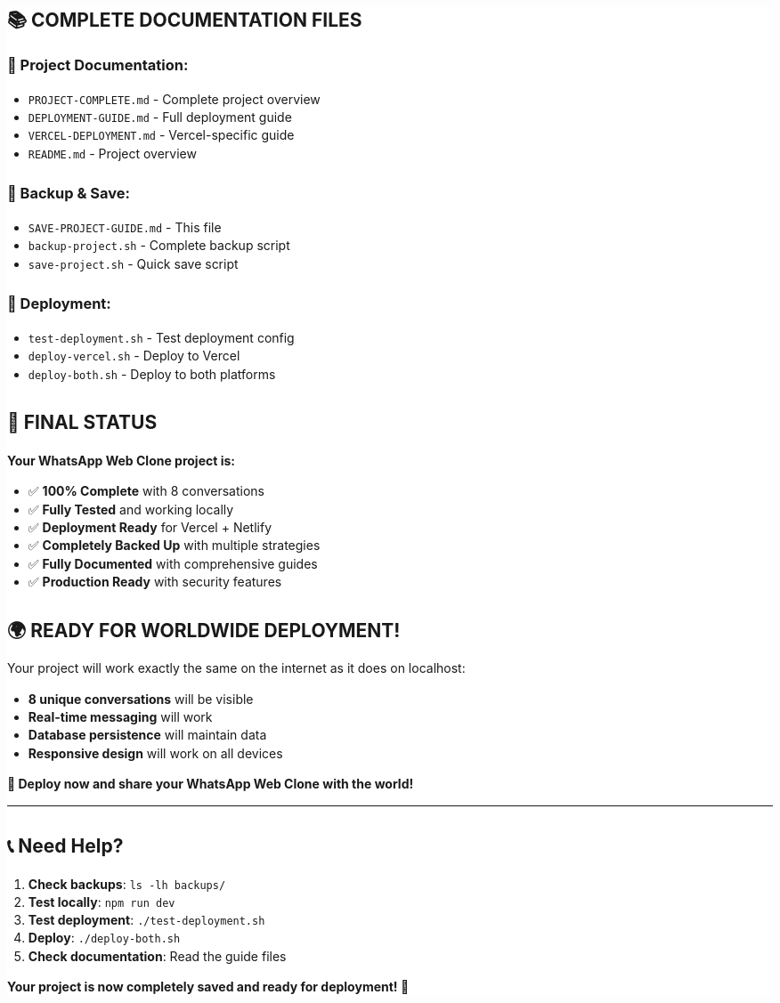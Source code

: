 ## 📚 **COMPLETE DOCUMENTATION FILES**

### **📖 Project Documentation:**
- `PROJECT-COMPLETE.md` - Complete project overview
- `DEPLOYMENT-GUIDE.md` - Full deployment guide
- `VERCEL-DEPLOYMENT.md` - Vercel-specific guide
- `README.md` - Project overview

### **📖 Backup & Save:**
- `SAVE-PROJECT-GUIDE.md` - This file
- `backup-project.sh` - Complete backup script
- `save-project.sh` - Quick save script

### **📖 Deployment:**
- `test-deployment.sh` - Test deployment config
- `deploy-vercel.sh` - Deploy to Vercel
- `deploy-both.sh` - Deploy to both platforms

## 🎉 **FINAL STATUS**

**Your WhatsApp Web Clone project is:**
- ✅ **100% Complete** with 8 conversations
- ✅ **Fully Tested** and working locally
- ✅ **Deployment Ready** for Vercel + Netlify
- ✅ **Completely Backed Up** with multiple strategies
- ✅ **Fully Documented** with comprehensive guides
- ✅ **Production Ready** with security features

## 🌍 **READY FOR WORLDWIDE DEPLOYMENT!**

Your project will work exactly the same on the internet as it does on localhost:
- **8 unique conversations** will be visible
- **Real-time messaging** will work
- **Database persistence** will maintain data
- **Responsive design** will work on all devices

**🚀 Deploy now and share your WhatsApp Web Clone with the world!**

---

## 📞 **Need Help?**

1. **Check backups**: `ls -lh backups/`
2. **Test locally**: `npm run dev`
3. **Test deployment**: `./test-deployment.sh`
4. **Deploy**: `./deploy-both.sh`
5. **Check documentation**: Read the guide files

**Your project is now completely saved and ready for deployment! 🎉**
